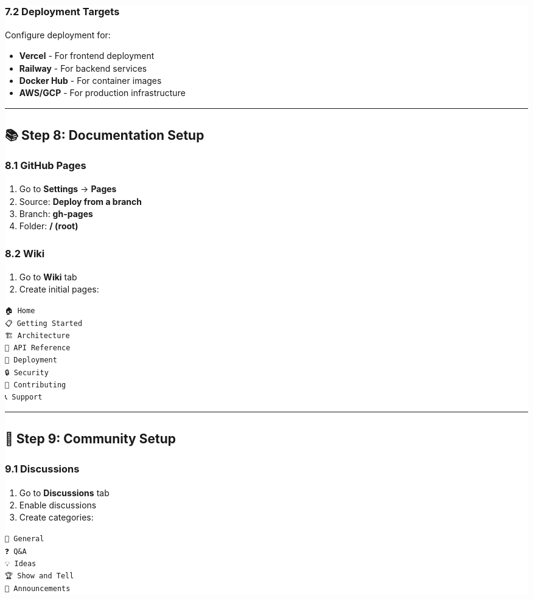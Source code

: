 ### 7.2 Deployment Targets

Configure deployment for:

- **Vercel** - For frontend deployment
- **Railway** - For backend services
- **Docker Hub** - For container images
- **AWS/GCP** - For production infrastructure

---

## 📚 Step 8: Documentation Setup

### 8.1 GitHub Pages

1. Go to **Settings** → **Pages**
2. Source: **Deploy from a branch**
3. Branch: **gh-pages**
4. Folder: **/ (root)**

### 8.2 Wiki

1. Go to **Wiki** tab
2. Create initial pages:

```
🏠 Home
📋 Getting Started
🏗️ Architecture
🔌 API Reference
🚀 Deployment
🔒 Security
👥 Contributing
📞 Support
```

---

## 🎯 Step 9: Community Setup

### 9.1 Discussions

1. Go to **Discussions** tab
2. Enable discussions
3. Create categories:

```
💬 General
❓ Q&A
💡 Ideas
🏆 Show and Tell
📢 Announcements
```
